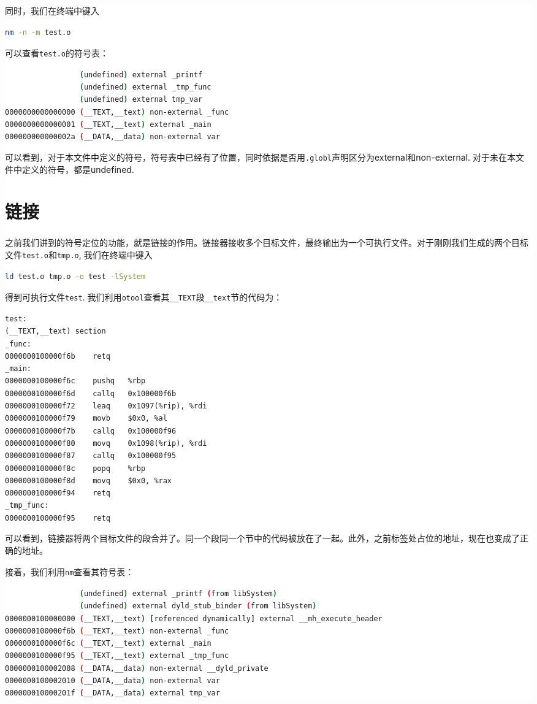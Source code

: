 同时，我们在终端中键入

```bash
nm -n -m test.o
```

可以查看`test.o`的符号表：

```bash
                 (undefined) external _printf
                 (undefined) external _tmp_func
                 (undefined) external tmp_var
0000000000000000 (__TEXT,__text) non-external _func
0000000000000001 (__TEXT,__text) external _main
000000000000002a (__DATA,__data) non-external var
```

可以看到，对于本文件中定义的符号，符号表中已经有了位置，同时依据是否用`.globl`声明区分为external和non-external. 对于未在本文件中定义的符号，都是undefined.

# 链接

之前我们讲到的符号定位的功能，就是链接的作用。链接器接收多个目标文件，最终输出为一个可执行文件。对于刚刚我们生成的两个目标文件`test.o`和`tmp.o`, 我们在终端中键入

```bash
ld test.o tmp.o -o test -lSystem
```

得到可执行文件`test`. 我们利用`otool`查看其`__TEXT`段`__text`节的代码为：

```assembly
test:
(__TEXT,__text) section
_func:
0000000100000f6b	retq
_main:
0000000100000f6c	pushq	%rbp
0000000100000f6d	callq	0x100000f6b
0000000100000f72	leaq	0x1097(%rip), %rdi
0000000100000f79	movb	$0x0, %al
0000000100000f7b	callq	0x100000f96
0000000100000f80	movq	0x1098(%rip), %rdi
0000000100000f87	callq	0x100000f95
0000000100000f8c	popq	%rbp
0000000100000f8d	movq	$0x0, %rax
0000000100000f94	retq
_tmp_func:
0000000100000f95	retq
```

可以看到，链接器将两个目标文件的段合并了。同一个段同一个节中的代码被放在了一起。此外，之前标签处占位的地址，现在也变成了正确的地址。

接着，我们利用`nm`查看其符号表：

```bash
                 (undefined) external _printf (from libSystem)
                 (undefined) external dyld_stub_binder (from libSystem)
0000000100000000 (__TEXT,__text) [referenced dynamically] external __mh_execute_header
0000000100000f6b (__TEXT,__text) non-external _func
0000000100000f6c (__TEXT,__text) external _main
0000000100000f95 (__TEXT,__text) external _tmp_func
0000000100002008 (__DATA,__data) non-external __dyld_private
0000000100002010 (__DATA,__data) non-external var
000000010000201f (__DATA,__data) external tmp_var
```
